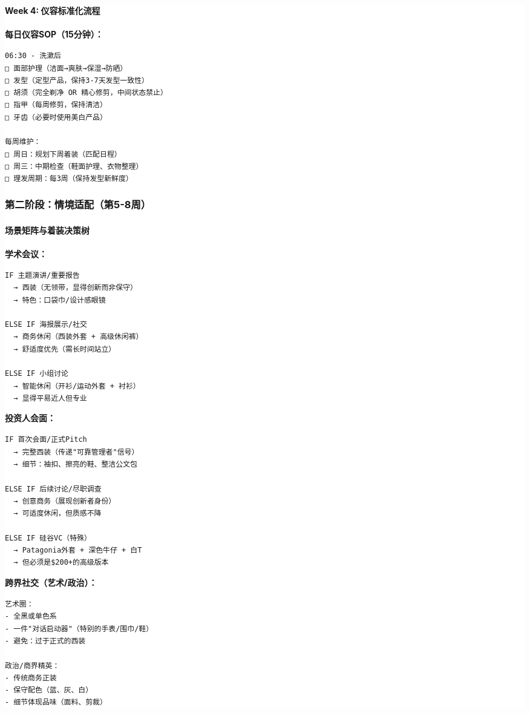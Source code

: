 #### Week 4: 仪容标准化流程

**每日仪容SOP（15分钟）：**
```
06:30 - 洗漱后
□ 面部护理（洁面→爽肤→保湿→防晒）
□ 发型（定型产品，保持3-7天发型一致性）
□ 胡须（完全剃净 OR 精心修剪，中间状态禁止）
□ 指甲（每周修剪，保持清洁）
□ 牙齿（必要时使用美白产品）

每周维护：
□ 周日：规划下周着装（匹配日程）
□ 周三：中期检查（鞋面护理、衣物整理）
□ 理发周期：每3周（保持发型新鲜度）
```

### 第二阶段：情境适配（第5-8周）

#### 场景矩阵与着装决策树

**学术会议：**
```
IF 主题演讲/重要报告
  → 西装（无领带，显得创新而非保守）
  → 特色：口袋巾/设计感眼镜
  
ELSE IF 海报展示/社交
  → 商务休闲（西装外套 + 高级休闲裤）
  → 舒适度优先（需长时间站立）
  
ELSE IF 小组讨论
  → 智能休闲（开衫/运动外套 + 衬衫）
  → 显得平易近人但专业
```

**投资人会面：**
```
IF 首次会面/正式Pitch
  → 完整西装（传递"可靠管理者"信号）
  → 细节：袖扣、擦亮的鞋、整洁公文包
  
ELSE IF 后续讨论/尽职调查
  → 创意商务（展现创新者身份）
  → 可适度休闲，但质感不降
  
ELSE IF 硅谷VC（特殊）
  → Patagonia外套 + 深色牛仔 + 白T
  → 但必须是$200+的高级版本
```

**跨界社交（艺术/政治）：**
```
艺术圈：
- 全黑或单色系
- 一件"对话启动器"（特别的手表/围巾/鞋）
- 避免：过于正式的西装

政治/商界精英：
- 传统商务正装
- 保守配色（蓝、灰、白）
- 细节体现品味（面料、剪裁）
```
